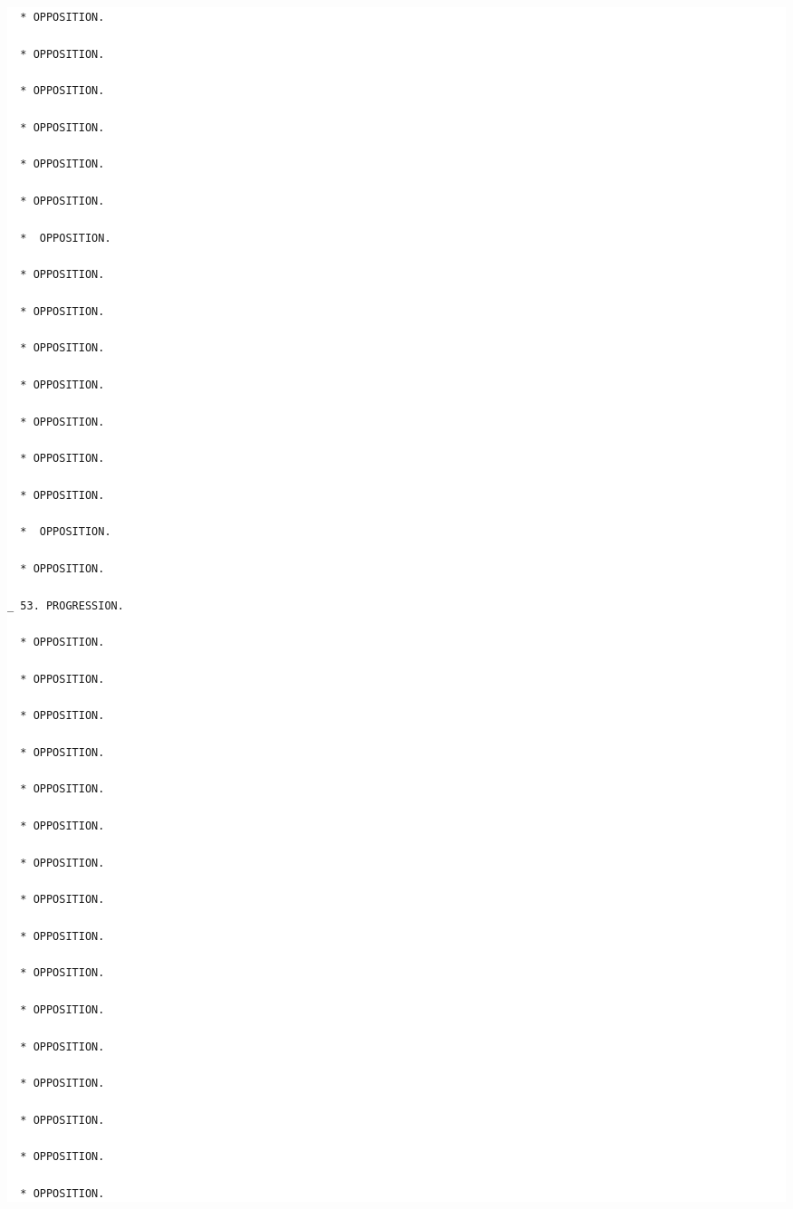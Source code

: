       * OPPOSITION.

      * OPPOSITION.

      * OPPOSITION.

      * OPPOSITION.

      * OPPOSITION.

      * OPPOSITION.

      *  OPPOSITION.

      * OPPOSITION.

      * OPPOSITION.

      * OPPOSITION.

      * OPPOSITION.

      * OPPOSITION.

      * OPPOSITION.

      * OPPOSITION.

      *  OPPOSITION.

      * OPPOSITION.

    _ 53. PROGRESSION.

      * OPPOSITION.

      * OPPOSITION.

      * OPPOSITION.

      * OPPOSITION.

      * OPPOSITION.

      * OPPOSITION.

      * OPPOSITION.

      * OPPOSITION.

      * OPPOSITION.

      * OPPOSITION.

      * OPPOSITION.

      * OPPOSITION.

      * OPPOSITION.

      * OPPOSITION.

      * OPPOSITION.

      * OPPOSITION.
